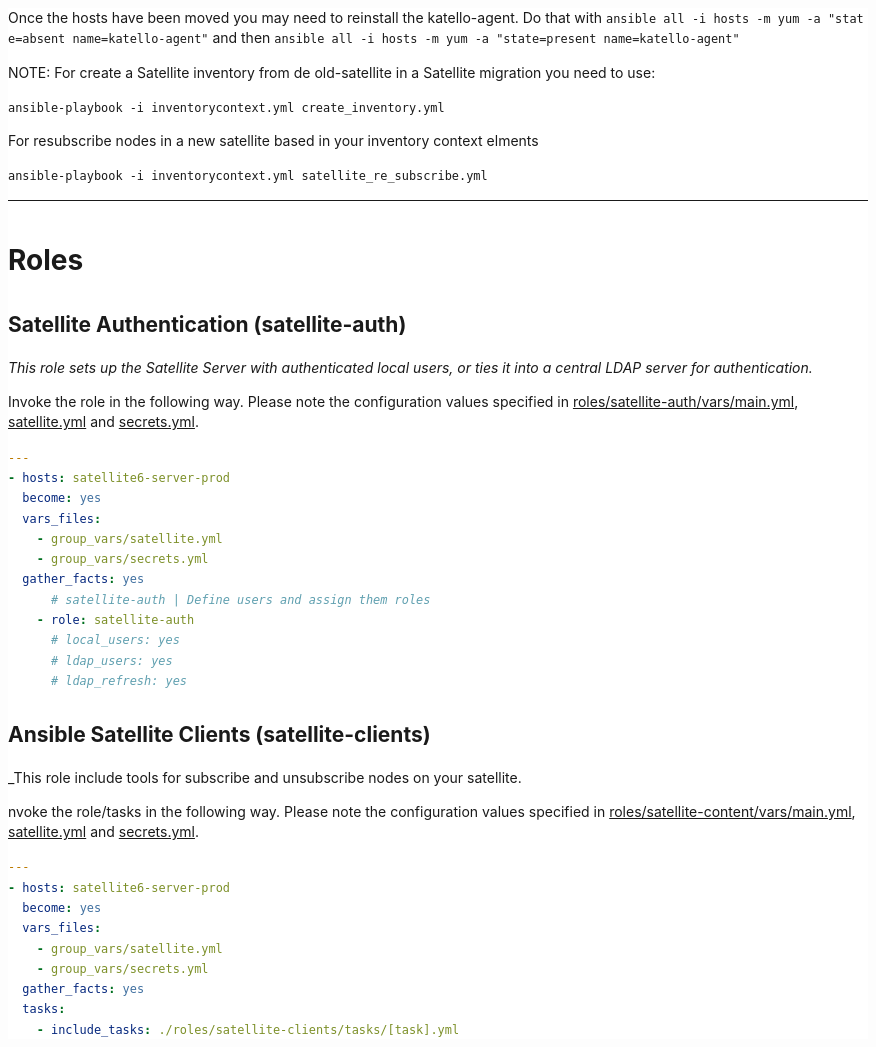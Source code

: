 Once the hosts have been moved you may need to reinstall the katello-agent. Do that with `ansible all -i hosts -m yum -a "state=absent name=katello-agent"` and then `ansible all -i hosts -m yum -a "state=present name=katello-agent"`

NOTE: For create a Satellite inventory from de old-satellite in a Satellite migration you need to use:

`ansible-playbook -i inventorycontext.yml create_inventory.yml`

For resubscribe nodes in a new satellite based in your inventory context elments

`ansible-playbook -i inventorycontext.yml satellite_re_subscribe.yml`

---

# Roles

## Satellite Authentication (**satellite-auth**)
_This role sets up the Satellite Server with authenticated local users, or ties it into a central LDAP server for authentication._

Invoke the role in the following way. Please note the configuration values specified in [roles/satellite-auth/vars/main.yml](roles/satellite-auth/vars/main.yml), [satellite.yml](group_vars/satellite.yml) and [secrets.yml](group_vars/secrets.yml).

```yaml
---
- hosts: satellite6-server-prod
  become: yes
  vars_files:
    - group_vars/satellite.yml
    - group_vars/secrets.yml
  gather_facts: yes
      # satellite-auth | Define users and assign them roles
    - role: satellite-auth
      # local_users: yes
      # ldap_users: yes
      # ldap_refresh: yes
```

## Ansible Satellite Clients (**satellite-clients**)
_This role include tools for subscribe and unsubscribe nodes on your satellite.

nvoke the role/tasks in the following way. Please note the configuration values specified in [roles/satellite-content/vars/main.yml](roles/satellite-content/vars/main.yml), [satellite.yml](group_vars/satellite.yml) and [secrets.yml](group_vars/secrets.yml).

```yaml
---
- hosts: satellite6-server-prod
  become: yes
  vars_files:
    - group_vars/satellite.yml
    - group_vars/secrets.yml
  gather_facts: yes
  tasks:
    - include_tasks: ./roles/satellite-clients/tasks/[task].yml
```
